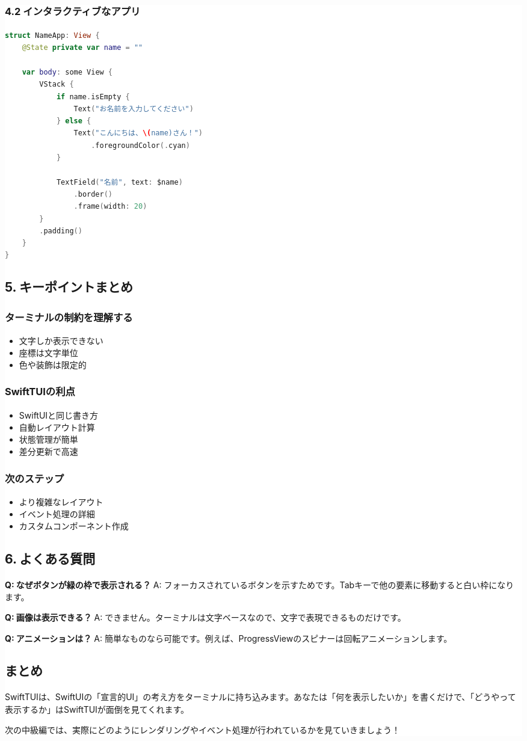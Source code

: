 ### 4.2 インタラクティブなアプリ

```swift
struct NameApp: View {
    @State private var name = ""
    
    var body: some View {
        VStack {
            if name.isEmpty {
                Text("お名前を入力してください")
            } else {
                Text("こんにちは、\(name)さん！")
                    .foregroundColor(.cyan)
            }
            
            TextField("名前", text: $name)
                .border()
                .frame(width: 20)
        }
        .padding()
    }
}
```

## 5. キーポイントまとめ

### ターミナルの制約を理解する
- 文字しか表示できない
- 座標は文字単位
- 色や装飾は限定的

### SwiftTUIの利点
- SwiftUIと同じ書き方
- 自動レイアウト計算
- 状態管理が簡単
- 差分更新で高速

### 次のステップ
- より複雑なレイアウト
- イベント処理の詳細
- カスタムコンポーネント作成

## 6. よくある質問

**Q: なぜボタンが緑の枠で表示される？**
A: フォーカスされているボタンを示すためです。Tabキーで他の要素に移動すると白い枠になります。

**Q: 画像は表示できる？**
A: できません。ターミナルは文字ベースなので、文字で表現できるものだけです。

**Q: アニメーションは？**
A: 簡単なものなら可能です。例えば、ProgressViewのスピナーは回転アニメーションします。

## まとめ

SwiftTUIは、SwiftUIの「宣言的UI」の考え方をターミナルに持ち込みます。あなたは「何を表示したいか」を書くだけで、「どうやって表示するか」はSwiftTUIが面倒を見てくれます。

次の中級編では、実際にどのようにレンダリングやイベント処理が行われているかを見ていきましょう！